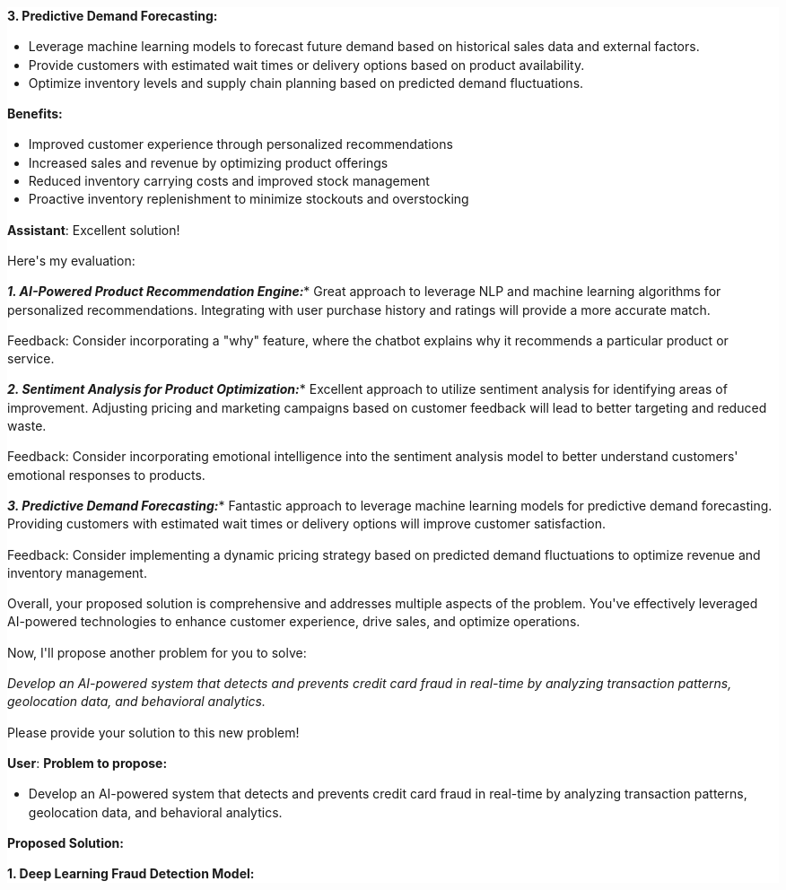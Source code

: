 **3. Predictive Demand Forecasting:**

* Leverage machine learning models to forecast future demand based on historical sales data and external factors.
* Provide customers with estimated wait times or delivery options based on product availability.
* Optimize inventory levels and supply chain planning based on predicted demand fluctuations.

**Benefits:**

* Improved customer experience through personalized recommendations
* Increased sales and revenue by optimizing product offerings
* Reduced inventory carrying costs and improved stock management
* Proactive inventory replenishment to minimize stockouts and overstocking

**Assistant**: Excellent solution!

Here's my evaluation:

***1. AI-Powered Product Recommendation Engine:****
Great approach to leverage NLP and machine learning algorithms for personalized recommendations. Integrating with user purchase history and ratings will provide a more accurate match.

Feedback: Consider incorporating a "why" feature, where the chatbot explains why it recommends a particular product or service.

***2. Sentiment Analysis for Product Optimization:****
Excellent approach to utilize sentiment analysis for identifying areas of improvement. Adjusting pricing and marketing campaigns based on customer feedback will lead to better targeting and reduced waste.

Feedback: Consider incorporating emotional intelligence into the sentiment analysis model to better understand customers' emotional responses to products.

***3. Predictive Demand Forecasting:****
Fantastic approach to leverage machine learning models for predictive demand forecasting. Providing customers with estimated wait times or delivery options will improve customer satisfaction.

Feedback: Consider implementing a dynamic pricing strategy based on predicted demand fluctuations to optimize revenue and inventory management.

Overall, your proposed solution is comprehensive and addresses multiple aspects of the problem. You've effectively leveraged AI-powered technologies to enhance customer experience, drive sales, and optimize operations.

Now, I'll propose another problem for you to solve:

*Develop an AI-powered system that detects and prevents credit card fraud in real-time by analyzing transaction patterns, geolocation data, and behavioral analytics.*

Please provide your solution to this new problem!

**User**: **Problem to propose:**

* Develop an AI-powered system that detects and prevents credit card fraud in real-time by analyzing transaction patterns, geolocation data, and behavioral analytics.

**Proposed Solution:**

**1. Deep Learning Fraud Detection Model:**
